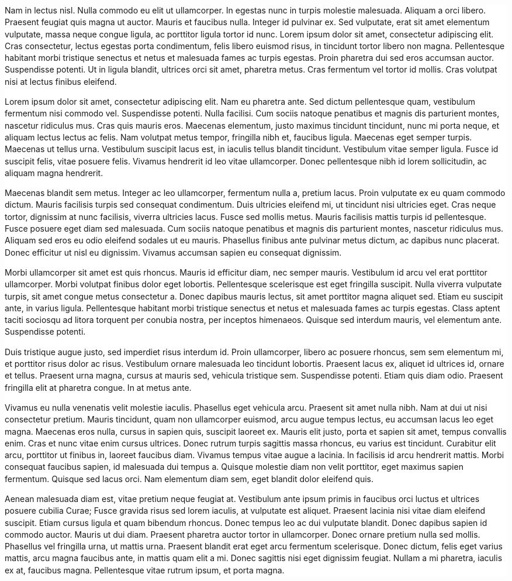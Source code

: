 Nam in lectus nisl. Nulla commodo eu elit ut ullamcorper. In egestas nunc in turpis molestie malesuada. Aliquam a orci libero. Praesent feugiat quis magna ut auctor. Mauris et faucibus nulla. Integer id pulvinar ex. Sed vulputate, erat sit amet elementum vulputate, massa neque congue ligula, ac porttitor ligula tortor id nunc. Lorem ipsum dolor sit amet, consectetur adipiscing elit. Cras consectetur, lectus egestas porta condimentum, felis libero euismod risus, in tincidunt tortor libero non magna. Pellentesque habitant morbi tristique senectus et netus et malesuada fames ac turpis egestas. Proin pharetra dui sed eros accumsan auctor. Suspendisse potenti. Ut in ligula blandit, ultrices orci sit amet, pharetra metus. Cras fermentum vel tortor id mollis. Cras volutpat nisi at lectus finibus eleifend. 

Lorem ipsum dolor sit amet, consectetur adipiscing elit. Nam eu pharetra ante. Sed dictum pellentesque quam, vestibulum fermentum nisi commodo vel. Suspendisse potenti. Nulla facilisi. Cum sociis natoque penatibus et magnis dis parturient montes, nascetur ridiculus mus. Cras quis mauris eros. Maecenas elementum, justo maximus tincidunt tincidunt, nunc mi porta neque, et aliquam lectus lectus ac felis. Nam volutpat metus tempor, fringilla nibh et, faucibus ligula. Maecenas eget semper turpis. Maecenas ut tellus urna. Vestibulum suscipit lacus est, in iaculis tellus blandit tincidunt. Vestibulum vitae semper ligula. Fusce id suscipit felis, vitae posuere felis. Vivamus hendrerit id leo vitae ullamcorper. Donec pellentesque nibh id lorem sollicitudin, ac aliquam magna hendrerit.

Maecenas blandit sem metus. Integer ac leo ullamcorper, fermentum nulla a, pretium lacus. Proin vulputate ex eu quam commodo dictum. Mauris facilisis turpis sed consequat condimentum. Duis ultricies eleifend mi, ut tincidunt nisi ultricies eget. Cras neque tortor, dignissim at nunc facilisis, viverra ultricies lacus. Fusce sed mollis metus. Mauris facilisis mattis turpis id pellentesque. Fusce posuere eget diam sed malesuada. Cum sociis natoque penatibus et magnis dis parturient montes, nascetur ridiculus mus. Aliquam sed eros eu odio eleifend sodales ut eu mauris. Phasellus finibus ante pulvinar metus dictum, ac dapibus nunc placerat. Donec efficitur ut nisl eu dignissim. Vivamus accumsan sapien eu consequat dignissim.

Morbi ullamcorper sit amet est quis rhoncus. Mauris id efficitur diam, nec semper mauris. Vestibulum id arcu vel erat porttitor ullamcorper. Morbi volutpat finibus dolor eget lobortis. Pellentesque scelerisque est eget fringilla suscipit. Nulla viverra vulputate turpis, sit amet congue metus consectetur a. Donec dapibus mauris lectus, sit amet porttitor magna aliquet sed. Etiam eu suscipit ante, in varius ligula. Pellentesque habitant morbi tristique senectus et netus et malesuada fames ac turpis egestas. Class aptent taciti sociosqu ad litora torquent per conubia nostra, per inceptos himenaeos. Quisque sed interdum mauris, vel elementum ante. Suspendisse potenti.

Duis tristique augue justo, sed imperdiet risus interdum id. Proin ullamcorper, libero ac posuere rhoncus, sem sem elementum mi, et porttitor risus dolor ac risus. Vestibulum ornare malesuada leo tincidunt lobortis. Praesent lacus ex, aliquet id ultrices id, ornare et tellus. Praesent urna magna, cursus at mauris sed, vehicula tristique sem. Suspendisse potenti. Etiam quis diam odio. Praesent fringilla elit at pharetra congue. In at metus ante.

Vivamus eu nulla venenatis velit molestie iaculis. Phasellus eget vehicula arcu. Praesent sit amet nulla nibh. Nam at dui ut nisi consectetur pretium. Mauris tincidunt, quam non ullamcorper euismod, arcu augue tempus lectus, eu accumsan lacus leo eget magna. Maecenas eros nulla, cursus in sapien quis, suscipit laoreet ex. Mauris elit justo, porta et sapien sit amet, tempus convallis enim. Cras et nunc vitae enim cursus ultrices. Donec rutrum turpis sagittis massa rhoncus, eu varius est tincidunt. Curabitur elit arcu, porttitor ut finibus in, laoreet faucibus diam. Vivamus tempus vitae augue a lacinia. In facilisis id arcu hendrerit mattis. Morbi consequat faucibus sapien, id malesuada dui tempus a. Quisque molestie diam non velit porttitor, eget maximus sapien fermentum. Quisque sed lacus orci. Nam elementum diam sem, eget blandit dolor eleifend quis.

Aenean malesuada diam est, vitae pretium neque feugiat at. Vestibulum ante ipsum primis in faucibus orci luctus et ultrices posuere cubilia Curae; Fusce gravida risus sed lorem iaculis, at vulputate est aliquet. Praesent lacinia nisi vitae diam eleifend suscipit. Etiam cursus ligula et quam bibendum rhoncus. Donec tempus leo ac dui vulputate blandit. Donec dapibus sapien id commodo auctor. Mauris ut dui diam. Praesent pharetra auctor tortor in ullamcorper. Donec ornare pretium nulla sed mollis. Phasellus vel fringilla urna, ut mattis urna. Praesent blandit erat eget arcu fermentum scelerisque. Donec dictum, felis eget varius mattis, arcu magna faucibus ante, in mattis quam elit a mi. Donec sagittis nisi eget dignissim feugiat. Nullam a mi pharetra, iaculis ex at, faucibus magna. Pellentesque vitae rutrum ipsum, et porta magna.
